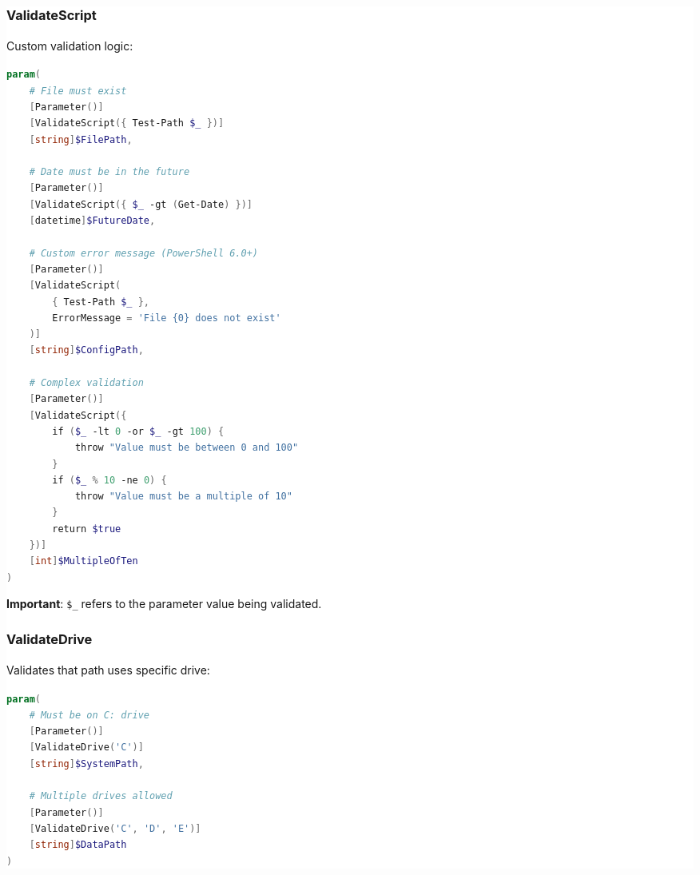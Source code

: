 ### ValidateScript

Custom validation logic:

```powershell
param(
    # File must exist
    [Parameter()]
    [ValidateScript({ Test-Path $_ })]
    [string]$FilePath,

    # Date must be in the future
    [Parameter()]
    [ValidateScript({ $_ -gt (Get-Date) })]
    [datetime]$FutureDate,

    # Custom error message (PowerShell 6.0+)
    [Parameter()]
    [ValidateScript(
        { Test-Path $_ },
        ErrorMessage = 'File {0} does not exist'
    )]
    [string]$ConfigPath,

    # Complex validation
    [Parameter()]
    [ValidateScript({
        if ($_ -lt 0 -or $_ -gt 100) {
            throw "Value must be between 0 and 100"
        }
        if ($_ % 10 -ne 0) {
            throw "Value must be a multiple of 10"
        }
        return $true
    })]
    [int]$MultipleOfTen
)
```

**Important**: `$_` refers to the parameter value being validated.

### ValidateDrive

Validates that path uses specific drive:

```powershell
param(
    # Must be on C: drive
    [Parameter()]
    [ValidateDrive('C')]
    [string]$SystemPath,

    # Multiple drives allowed
    [Parameter()]
    [ValidateDrive('C', 'D', 'E')]
    [string]$DataPath
)
```
